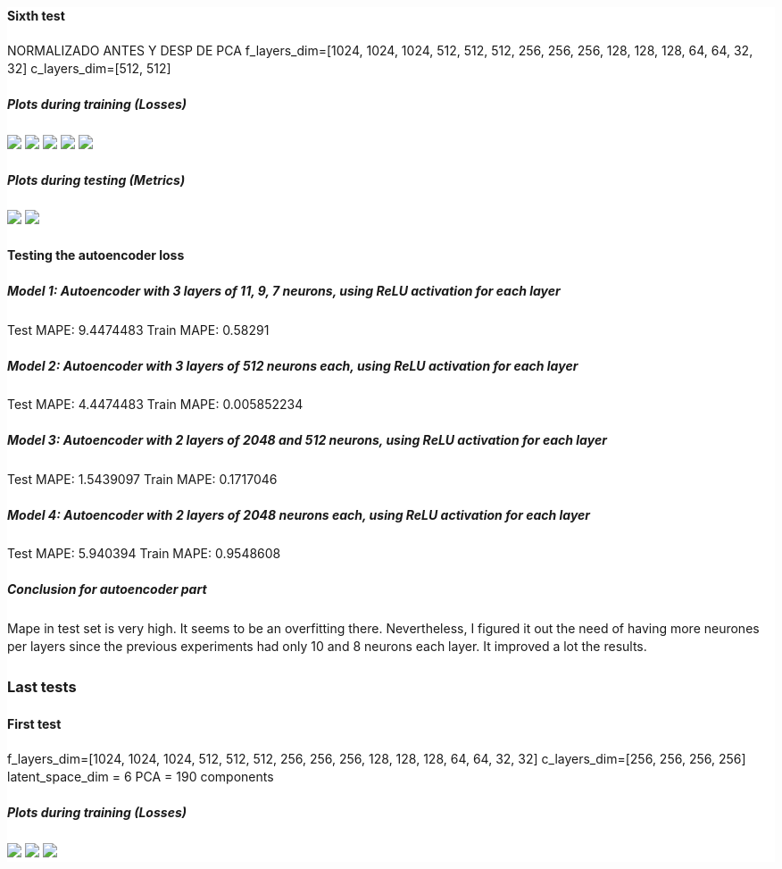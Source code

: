 #### Sixth test
NORMALIZADO ANTES Y DESP DE PCA
f_layers_dim=[1024, 1024, 1024, 512, 512, 512, 256, 256, 256, 128, 128, 128, 64, 64, 32, 32]
c_layers_dim=[512, 512]
##### Plots during training (Losses)
![](https://notes.inria.fr/uploads/upload_0f10fc2260a0d5f2d4bc8ab493dec693.png)
![](https://notes.inria.fr/uploads/upload_7d8920e12185a9321b13977ef9276701.png)
![](https://notes.inria.fr/uploads/upload_c337bebd519793b5e4adf98f6d8e0879.png)
![](https://notes.inria.fr/uploads/upload_2c7a366eb8c906bf9ce04b4aea447895.png)
![](https://notes.inria.fr/uploads/upload_ec8668b241fdec7f069d8f6a4efadec8.png)


##### Plots during testing (Metrics)
![](https://notes.inria.fr/uploads/upload_297f2d8a23909756c6c06f42f3f14a58.png)
![](https://notes.inria.fr/uploads/upload_f8a1acdb39f2925a6c54bbb927b45dfe.png)


#### Testing the autoencoder loss


##### Model 1: Autoencoder with 3 layers of 11, 9, 7 neurons, using ReLU activation for each layer

Test MAPE: 9.4474483
Train MAPE: 0.58291

##### Model 2: Autoencoder with 3 layers of 512 neurons each, using ReLU activation for each layer

Test MAPE: 4.4474483
Train MAPE: 0.005852234

##### Model 3: Autoencoder with 2 layers of 2048 and 512 neurons, using ReLU activation for each layer

Test MAPE: 1.5439097
Train MAPE: 0.1717046

##### Model 4: Autoencoder with 2 layers of 2048 neurons each, using ReLU activation for each layer

Test MAPE: 5.940394
Train MAPE: 0.9548608
 
##### Conclusion for autoencoder part

Mape in test set is very high. It seems to be an overfitting there. Nevertheless, I figured it out the need of having more neurones per layers since the previous experiments had only 10 and 8 neurons each layer. It improved a lot the results. 

### Last tests
#### First test
f_layers_dim=[1024, 1024, 1024, 512, 512, 512, 256, 256, 256, 128, 128, 128, 64, 64, 32, 32]
c_layers_dim=[256, 256, 256, 256]
latent_space_dim = 6
PCA = 190 components
##### Plots during training (Losses)
![](https://notes.inria.fr/uploads/upload_818222002d5896eedeb71aaa8ab37e1e.png)
![](https://notes.inria.fr/uploads/upload_dc3118c1a99c70a1aee6f01971786563.png)
![](https://notes.inria.fr/uploads/upload_2907bb355631539e25856da2ca3dc023.png)